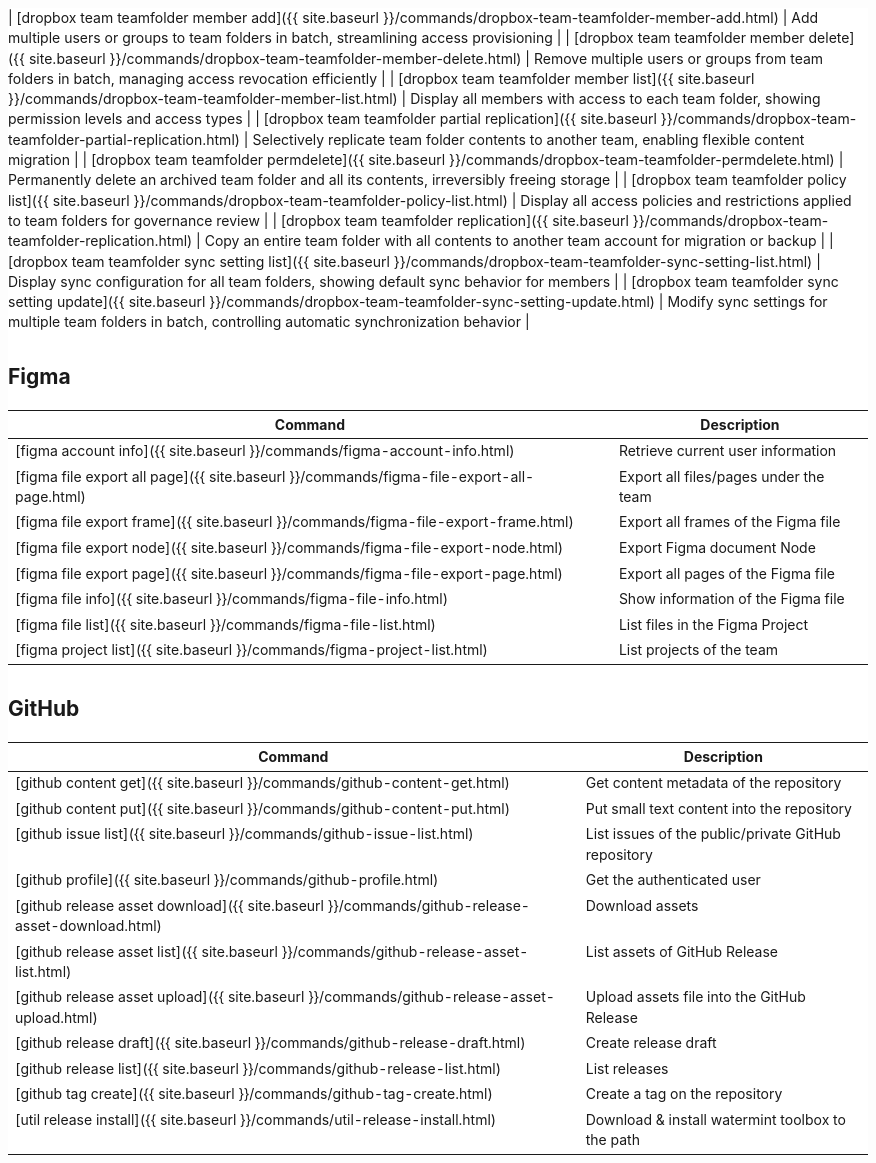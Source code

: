 | [dropbox team teamfolder member add]({{ site.baseurl }}/commands/dropbox-team-teamfolder-member-add.html)                                   | Add multiple users or groups to team folders in batch, streamlining access provisioning                                               |
| [dropbox team teamfolder member delete]({{ site.baseurl }}/commands/dropbox-team-teamfolder-member-delete.html)                             | Remove multiple users or groups from team folders in batch, managing access revocation efficiently                                    |
| [dropbox team teamfolder member list]({{ site.baseurl }}/commands/dropbox-team-teamfolder-member-list.html)                                 | Display all members with access to each team folder, showing permission levels and access types                                       |
| [dropbox team teamfolder partial replication]({{ site.baseurl }}/commands/dropbox-team-teamfolder-partial-replication.html)                 | Selectively replicate team folder contents to another team, enabling flexible content migration                                       |
| [dropbox team teamfolder permdelete]({{ site.baseurl }}/commands/dropbox-team-teamfolder-permdelete.html)                                   | Permanently delete an archived team folder and all its contents, irreversibly freeing storage                                         |
| [dropbox team teamfolder policy list]({{ site.baseurl }}/commands/dropbox-team-teamfolder-policy-list.html)                                 | Display all access policies and restrictions applied to team folders for governance review                                            |
| [dropbox team teamfolder replication]({{ site.baseurl }}/commands/dropbox-team-teamfolder-replication.html)                                 | Copy an entire team folder with all contents to another team account for migration or backup                                          |
| [dropbox team teamfolder sync setting list]({{ site.baseurl }}/commands/dropbox-team-teamfolder-sync-setting-list.html)                     | Display sync configuration for all team folders, showing default sync behavior for members                                            |
| [dropbox team teamfolder sync setting update]({{ site.baseurl }}/commands/dropbox-team-teamfolder-sync-setting-update.html)                 | Modify sync settings for multiple team folders in batch, controlling automatic synchronization behavior                               |

## Figma

| Command                                                                                   | Description                           |
|-------------------------------------------------------------------------------------------|---------------------------------------|
| [figma account info]({{ site.baseurl }}/commands/figma-account-info.html)                 | Retrieve current user information     |
| [figma file export all page]({{ site.baseurl }}/commands/figma-file-export-all-page.html) | Export all files/pages under the team |
| [figma file export frame]({{ site.baseurl }}/commands/figma-file-export-frame.html)       | Export all frames of the Figma file   |
| [figma file export node]({{ site.baseurl }}/commands/figma-file-export-node.html)         | Export Figma document Node            |
| [figma file export page]({{ site.baseurl }}/commands/figma-file-export-page.html)         | Export all pages of the Figma file    |
| [figma file info]({{ site.baseurl }}/commands/figma-file-info.html)                       | Show information of the Figma file    |
| [figma file list]({{ site.baseurl }}/commands/figma-file-list.html)                       | List files in the Figma Project       |
| [figma project list]({{ site.baseurl }}/commands/figma-project-list.html)                 | List projects of the team             |

## GitHub

| Command                                                                                         | Description                                         |
|-------------------------------------------------------------------------------------------------|-----------------------------------------------------|
| [github content get]({{ site.baseurl }}/commands/github-content-get.html)                       | Get content metadata of the repository              |
| [github content put]({{ site.baseurl }}/commands/github-content-put.html)                       | Put small text content into the repository          |
| [github issue list]({{ site.baseurl }}/commands/github-issue-list.html)                         | List issues of the public/private GitHub repository |
| [github profile]({{ site.baseurl }}/commands/github-profile.html)                               | Get the authenticated user                          |
| [github release asset download]({{ site.baseurl }}/commands/github-release-asset-download.html) | Download assets                                     |
| [github release asset list]({{ site.baseurl }}/commands/github-release-asset-list.html)         | List assets of GitHub Release                       |
| [github release asset upload]({{ site.baseurl }}/commands/github-release-asset-upload.html)     | Upload assets file into the GitHub Release          |
| [github release draft]({{ site.baseurl }}/commands/github-release-draft.html)                   | Create release draft                                |
| [github release list]({{ site.baseurl }}/commands/github-release-list.html)                     | List releases                                       |
| [github tag create]({{ site.baseurl }}/commands/github-tag-create.html)                         | Create a tag on the repository                      |
| [util release install]({{ site.baseurl }}/commands/util-release-install.html)                   | Download & install watermint toolbox to the path    |
